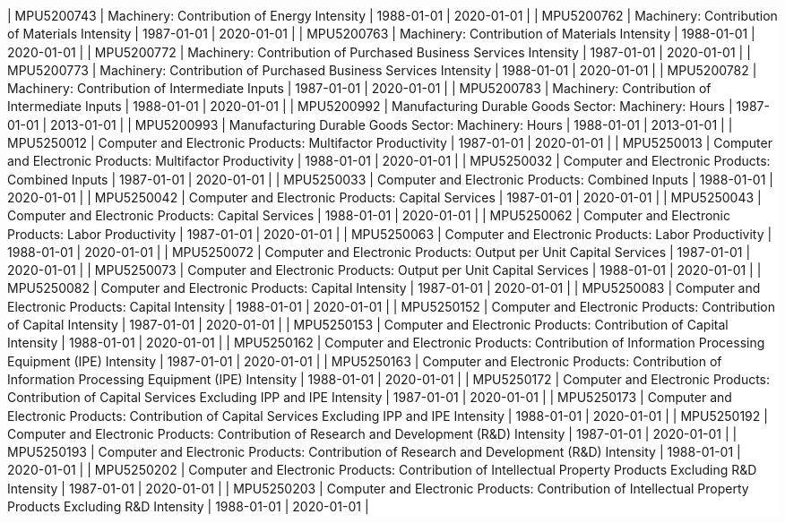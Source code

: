 | MPU5200743  | Machinery: Contribution of Energy Intensity                                                                                      | 1988-01-01          | 2020-01-01        |
| MPU5200762  | Machinery: Contribution of Materials Intensity                                                                                   | 1987-01-01          | 2020-01-01        |
| MPU5200763  | Machinery: Contribution of Materials Intensity                                                                                   | 1988-01-01          | 2020-01-01        |
| MPU5200772  | Machinery: Contribution of Purchased Business Services Intensity                                                                 | 1987-01-01          | 2020-01-01        |
| MPU5200773  | Machinery: Contribution of Purchased Business Services Intensity                                                                 | 1988-01-01          | 2020-01-01        |
| MPU5200782  | Machinery: Contribution of Intermediate Inputs                                                                                   | 1987-01-01          | 2020-01-01        |
| MPU5200783  | Machinery: Contribution of Intermediate Inputs                                                                                   | 1988-01-01          | 2020-01-01        |
| MPU5200992  | Manufacturing Durable Goods Sector: Machinery: Hours                                                                             | 1987-01-01          | 2013-01-01        |
| MPU5200993  | Manufacturing Durable Goods Sector: Machinery: Hours                                                                             | 1988-01-01          | 2013-01-01        |
| MPU5250012  | Computer and Electronic Products: Multifactor Productivity                                                                       | 1987-01-01          | 2020-01-01        |
| MPU5250013  | Computer and Electronic Products: Multifactor Productivity                                                                       | 1988-01-01          | 2020-01-01        |
| MPU5250032  | Computer and Electronic Products: Combined Inputs                                                                                | 1987-01-01          | 2020-01-01        |
| MPU5250033  | Computer and Electronic Products: Combined Inputs                                                                                | 1988-01-01          | 2020-01-01        |
| MPU5250042  | Computer and Electronic Products: Capital Services                                                                               | 1987-01-01          | 2020-01-01        |
| MPU5250043  | Computer and Electronic Products: Capital Services                                                                               | 1988-01-01          | 2020-01-01        |
| MPU5250062  | Computer and Electronic Products: Labor Productivity                                                                             | 1987-01-01          | 2020-01-01        |
| MPU5250063  | Computer and Electronic Products: Labor Productivity                                                                             | 1988-01-01          | 2020-01-01        |
| MPU5250072  | Computer and Electronic Products: Output per Unit Capital Services                                                               | 1987-01-01          | 2020-01-01        |
| MPU5250073  | Computer and Electronic Products: Output per Unit Capital Services                                                               | 1988-01-01          | 2020-01-01        |
| MPU5250082  | Computer and Electronic Products: Capital Intensity                                                                              | 1987-01-01          | 2020-01-01        |
| MPU5250083  | Computer and Electronic Products: Capital Intensity                                                                              | 1988-01-01          | 2020-01-01        |
| MPU5250152  | Computer and Electronic Products: Contribution of Capital Intensity                                                              | 1987-01-01          | 2020-01-01        |
| MPU5250153  | Computer and Electronic Products: Contribution of Capital Intensity                                                              | 1988-01-01          | 2020-01-01        |
| MPU5250162  | Computer and Electronic Products: Contribution of Information Processing Equipment (IPE) Intensity                               | 1987-01-01          | 2020-01-01        |
| MPU5250163  | Computer and Electronic Products: Contribution of Information Processing Equipment (IPE) Intensity                               | 1988-01-01          | 2020-01-01        |
| MPU5250172  | Computer and Electronic Products: Contribution of Capital Services Excluding IPP and IPE Intensity                               | 1987-01-01          | 2020-01-01        |
| MPU5250173  | Computer and Electronic Products: Contribution of Capital Services Excluding IPP and IPE Intensity                               | 1988-01-01          | 2020-01-01        |
| MPU5250192  | Computer and Electronic Products: Contribution of Research and Development (R&D) Intensity                                       | 1987-01-01          | 2020-01-01        |
| MPU5250193  | Computer and Electronic Products: Contribution of Research and Development (R&D) Intensity                                       | 1988-01-01          | 2020-01-01        |
| MPU5250202  | Computer and Electronic Products: Contribution of Intellectual Property Products Excluding R&D Intensity                         | 1987-01-01          | 2020-01-01        |
| MPU5250203  | Computer and Electronic Products: Contribution of Intellectual Property Products Excluding R&D Intensity                         | 1988-01-01          | 2020-01-01        |